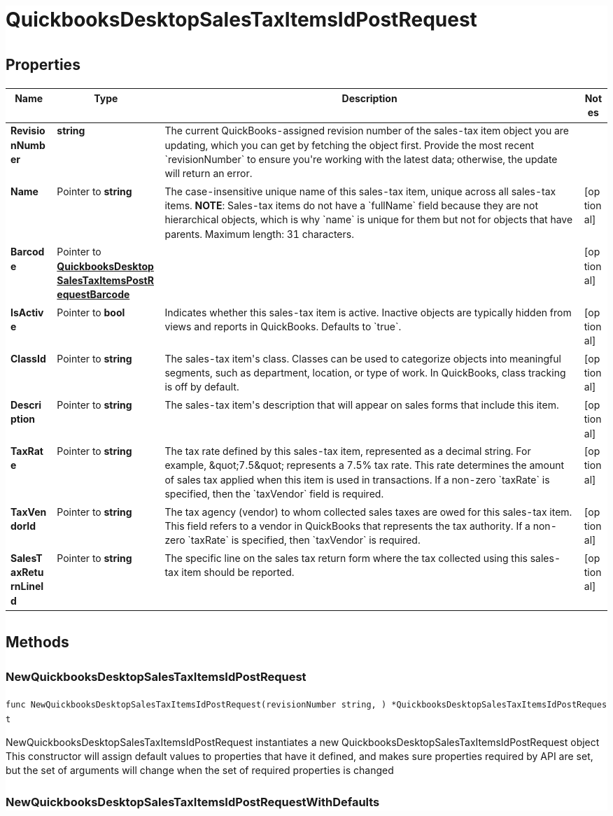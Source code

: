 # QuickbooksDesktopSalesTaxItemsIdPostRequest

## Properties

Name | Type | Description | Notes
------------ | ------------- | ------------- | -------------
**RevisionNumber** | **string** | The current QuickBooks-assigned revision number of the sales-tax item object you are updating, which you can get by fetching the object first. Provide the most recent &#x60;revisionNumber&#x60; to ensure you&#39;re working with the latest data; otherwise, the update will return an error. | 
**Name** | Pointer to **string** | The case-insensitive unique name of this sales-tax item, unique across all sales-tax items.  **NOTE**: Sales-tax items do not have a &#x60;fullName&#x60; field because they are not hierarchical objects, which is why &#x60;name&#x60; is unique for them but not for objects that have parents.  Maximum length: 31 characters. | [optional] 
**Barcode** | Pointer to [**QuickbooksDesktopSalesTaxItemsPostRequestBarcode**](QuickbooksDesktopSalesTaxItemsPostRequestBarcode.md) |  | [optional] 
**IsActive** | Pointer to **bool** | Indicates whether this sales-tax item is active. Inactive objects are typically hidden from views and reports in QuickBooks. Defaults to &#x60;true&#x60;. | [optional] 
**ClassId** | Pointer to **string** | The sales-tax item&#39;s class. Classes can be used to categorize objects into meaningful segments, such as department, location, or type of work. In QuickBooks, class tracking is off by default. | [optional] 
**Description** | Pointer to **string** | The sales-tax item&#39;s description that will appear on sales forms that include this item. | [optional] 
**TaxRate** | Pointer to **string** | The tax rate defined by this sales-tax item, represented as a decimal string. For example, \&quot;7.5\&quot; represents a 7.5% tax rate. This rate determines the amount of sales tax applied when this item is used in transactions. If a non-zero &#x60;taxRate&#x60; is specified, then the &#x60;taxVendor&#x60; field is required. | [optional] 
**TaxVendorId** | Pointer to **string** | The tax agency (vendor) to whom collected sales taxes are owed for this sales-tax item. This field refers to a vendor in QuickBooks that represents the tax authority. If a non-zero &#x60;taxRate&#x60; is specified, then &#x60;taxVendor&#x60; is required. | [optional] 
**SalesTaxReturnLineId** | Pointer to **string** | The specific line on the sales tax return form where the tax collected using this sales-tax item should be reported. | [optional] 

## Methods

### NewQuickbooksDesktopSalesTaxItemsIdPostRequest

`func NewQuickbooksDesktopSalesTaxItemsIdPostRequest(revisionNumber string, ) *QuickbooksDesktopSalesTaxItemsIdPostRequest`

NewQuickbooksDesktopSalesTaxItemsIdPostRequest instantiates a new QuickbooksDesktopSalesTaxItemsIdPostRequest object
This constructor will assign default values to properties that have it defined,
and makes sure properties required by API are set, but the set of arguments
will change when the set of required properties is changed

### NewQuickbooksDesktopSalesTaxItemsIdPostRequestWithDefaults
